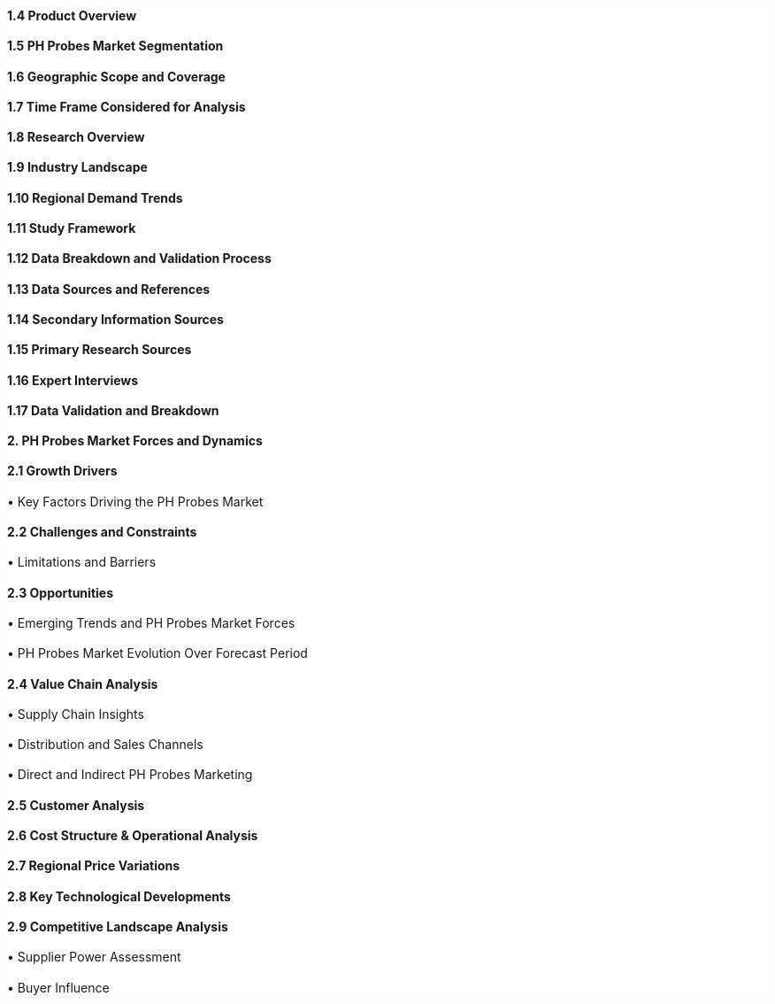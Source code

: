 <strong>1.4 Product Overview</strong>

<strong>1.5 PH Probes Market Segmentation</strong>

<strong>1.6 Geographic Scope and Coverage</strong>

<strong>1.7 Time Frame Considered for Analysis</strong>

<strong>1.8 Research Overview</strong>

<strong>1.9 Industry Landscape</strong>

<strong>1.10 Regional Demand Trends</strong>

<strong>1.11 Study Framework</strong>

<strong>1.12 Data Breakdown and Validation Process</strong>

<strong>1.13 Data Sources and References</strong>

<strong>1.14 Secondary Information Sources</strong>

<strong>1.15 Primary Research Sources</strong>

<strong>1.16 Expert Interviews</strong>

<strong>1.17 Data Validation and Breakdown</strong>

<strong>2. PH Probes Market Forces and Dynamics</strong>

<strong>2.1 Growth Drivers</strong>

• Key Factors Driving the PH Probes Market

<strong>2.2 Challenges and Constraints</strong>

• Limitations and Barriers

<strong>2.3 Opportunities</strong>

• Emerging Trends and PH Probes Market Forces

• PH Probes Market Evolution Over Forecast Period

<strong>2.4 Value Chain Analysis</strong>

• Supply Chain Insights

• Distribution and Sales Channels

• Direct and Indirect PH Probes Marketing

<strong>2.5 Customer Analysis</strong>

<strong>2.6 Cost Structure & Operational Analysis</strong>

<strong>2.7 Regional Price Variations</strong>

<strong>2.8 Key Technological Developments</strong>

<strong>2.9 Competitive Landscape Analysis</strong>

• Supplier Power Assessment

• Buyer Influence

